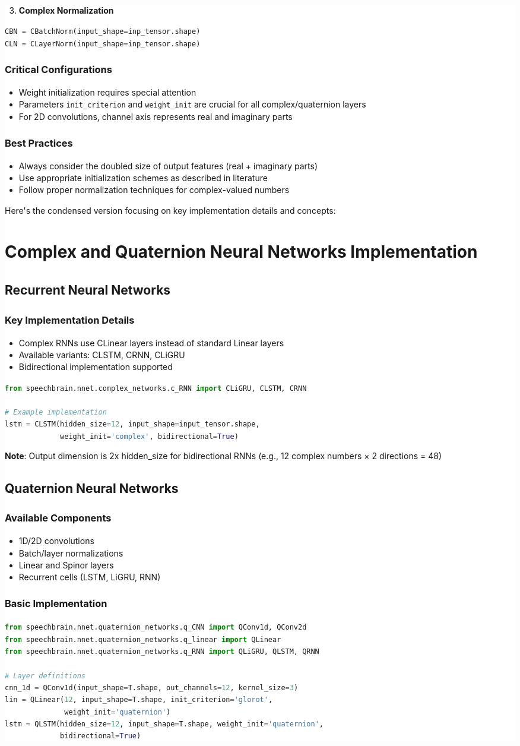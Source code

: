 3. **Complex Normalization**
```python
CBN = CBatchNorm(input_shape=inp_tensor.shape)
CLN = CLayerNorm(input_shape=inp_tensor.shape)
```

### Critical Configurations
- Weight initialization requires special attention
- Parameters `init_criterion` and `weight_init` are crucial for all complex/quaternion layers
- For 2D convolutions, channel axis represents real and imaginary parts

### Best Practices
- Always consider the doubled size of output features (real + imaginary parts)
- Use appropriate initialization schemes as described in literature
- Follow proper normalization techniques for complex-valued numbers

Here's the condensed version focusing on key implementation details and concepts:

# Complex and Quaternion Neural Networks Implementation

## Recurrent Neural Networks

### Key Implementation Details
- Complex RNNs use CLinear layers instead of standard Linear layers
- Available variants: CLSTM, CRNN, CLiGRU
- Bidirectional implementation supported

```python
from speechbrain.nnet.complex_networks.c_RNN import CLiGRU, CLSTM, CRNN

# Example implementation
lstm = CLSTM(hidden_size=12, input_shape=input_tensor.shape, 
             weight_init='complex', bidirectional=True)
```

**Note**: Output dimension is 2x hidden_size for bidirectional RNNs (e.g., 12 complex numbers × 2 directions = 48)

## Quaternion Neural Networks

### Available Components
- 1D/2D convolutions
- Batch/layer normalizations
- Linear and Spinor layers
- Recurrent cells (LSTM, LiGRU, RNN)

### Basic Implementation
```python
from speechbrain.nnet.quaternion_networks.q_CNN import QConv1d, QConv2d
from speechbrain.nnet.quaternion_networks.q_linear import QLinear
from speechbrain.nnet.quaternion_networks.q_RNN import QLiGRU, QLSTM, QRNN

# Layer definitions
cnn_1d = QConv1d(input_shape=T.shape, out_channels=12, kernel_size=3)
lin = QLinear(12, input_shape=T.shape, init_criterion='glorot', 
              weight_init='quaternion')
lstm = QLSTM(hidden_size=12, input_shape=T.shape, weight_init='quaternion', 
             bidirectional=True)
```
